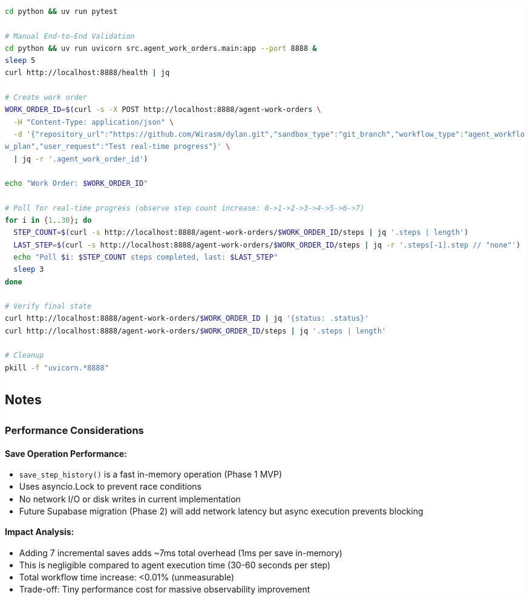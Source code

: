 ```bash
cd python && uv run pytest

# Manual End-to-End Validation
cd python && uv run uvicorn src.agent_work_orders.main:app --port 8888 &
sleep 5
curl http://localhost:8888/health | jq

# Create work order
WORK_ORDER_ID=$(curl -s -X POST http://localhost:8888/agent-work-orders \
  -H "Content-Type: application/json" \
  -d '{"repository_url":"https://github.com/Wirasm/dylan.git","sandbox_type":"git_branch","workflow_type":"agent_workflow_plan","user_request":"Test real-time progress"}' \
  | jq -r '.agent_work_order_id')

echo "Work Order: $WORK_ORDER_ID"

# Poll for real-time progress (observe step count increase: 0->1->2->3->4->5->6->7)
for i in {1..30}; do
  STEP_COUNT=$(curl -s http://localhost:8888/agent-work-orders/$WORK_ORDER_ID/steps | jq '.steps | length')
  LAST_STEP=$(curl -s http://localhost:8888/agent-work-orders/$WORK_ORDER_ID/steps | jq -r '.steps[-1].step // "none"')
  echo "Poll $i: $STEP_COUNT steps completed, last: $LAST_STEP"
  sleep 3
done

# Verify final state
curl http://localhost:8888/agent-work-orders/$WORK_ORDER_ID | jq '{status: .status}'
curl http://localhost:8888/agent-work-orders/$WORK_ORDER_ID/steps | jq '.steps | length'

# Cleanup
pkill -f "uvicorn.*8888"
```

## Notes

### Performance Considerations

**Save Operation Performance:**
- `save_step_history()` is a fast in-memory operation (Phase 1 MVP)
- Uses asyncio.Lock to prevent race conditions
- No network I/O or disk writes in current implementation
- Future Supabase migration (Phase 2) will add network latency but async execution prevents blocking

**Impact Analysis:**
- Adding 7 incremental saves adds ~7ms total overhead (1ms per save in-memory)
- This is negligible compared to agent execution time (30-60 seconds per step)
- Total workflow time increase: <0.01% (unmeasurable)
- Trade-off: Tiny performance cost for massive observability improvement

